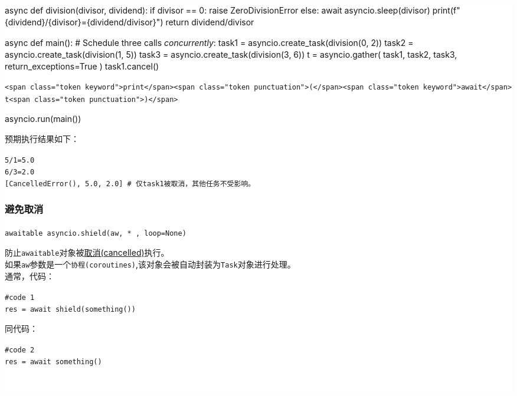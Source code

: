 <span class="token keyword">async</span> <span class="token keyword">def</span> <span class="token function">division</span><span class="token punctuation">(</span>divisor<span class="token punctuation">,</span> dividend<span class="token punctuation">)</span><span class="token punctuation">:</span>
    <span class="token keyword">if</span> divisor <span class="token operator">==</span> <span class="token number">0</span><span class="token punctuation">:</span>
        <span class="token keyword">raise</span> ZeroDivisionError
    <span class="token keyword">else</span><span class="token punctuation">:</span>
        <span class="token keyword">await</span> asyncio<span class="token punctuation">.</span>sleep<span class="token punctuation">(</span>divisor<span class="token punctuation">)</span>
        <span class="token keyword">print</span><span class="token punctuation">(</span>f<span class="token string">"{dividend}/{divisor}={dividend/divisor}"</span><span class="token punctuation">)</span>
        <span class="token keyword">return</span> dividend<span class="token operator">/</span>divisor

<span class="token keyword">async</span> <span class="token keyword">def</span> <span class="token function">main</span><span class="token punctuation">(</span><span class="token punctuation">)</span><span class="token punctuation">:</span>
    <span class="token comment"># Schedule three calls *concurrently*:</span>
    task1 <span class="token operator">=</span> asyncio<span class="token punctuation">.</span>create_task<span class="token punctuation">(</span>division<span class="token punctuation">(</span><span class="token number">0</span><span class="token punctuation">,</span> <span class="token number">2</span><span class="token punctuation">)</span><span class="token punctuation">)</span>
    task2 <span class="token operator">=</span> asyncio<span class="token punctuation">.</span>create_task<span class="token punctuation">(</span>division<span class="token punctuation">(</span><span class="token number">1</span><span class="token punctuation">,</span> <span class="token number">5</span><span class="token punctuation">)</span><span class="token punctuation">)</span>
    task3 <span class="token operator">=</span> asyncio<span class="token punctuation">.</span>create_task<span class="token punctuation">(</span>division<span class="token punctuation">(</span><span class="token number">3</span><span class="token punctuation">,</span> <span class="token number">6</span><span class="token punctuation">)</span><span class="token punctuation">)</span>
    t <span class="token operator">=</span> asyncio<span class="token punctuation">.</span>gather<span class="token punctuation">(</span>
        task1<span class="token punctuation">,</span>
        task2<span class="token punctuation">,</span>
        task3<span class="token punctuation">,</span>
        return_exceptions<span class="token operator">=</span><span class="token boolean">True</span>
    <span class="token punctuation">)</span>
    task1<span class="token punctuation">.</span>cancel<span class="token punctuation">(</span><span class="token punctuation">)</span>

    <span class="token keyword">print</span><span class="token punctuation">(</span><span class="token keyword">await</span> t<span class="token punctuation">)</span>

asyncio<span class="token punctuation">.</span>run<span class="token punctuation">(</span>main<span class="token punctuation">(</span><span class="token punctuation">)</span><span class="token punctuation">)</span>
</code><span id="code-preview" style="display: none;">预览</span></pre>
</div><div class="cl-preview-section"><p>预期执行结果如下：</p>
</div><div class="cl-preview-section"><pre><code>5/1=5.0
6/3=2.0
[CancelledError(), 5.0, 2.0] # 仅task1被取消，其他任务不受影响。
</code></pre>
</div><div class="cl-preview-section"><h3 id="避免取消">避免取消</h3>
<pre><code>awaitable asyncio.shield(aw, * , loop=None)
</code></pre>
</div><div class="cl-preview-section"><p>防止<code>awaitable</code>对象被<a href="https://docs.python.org/3/library/asyncio-task.html#asyncio.Task.cancel">取消(cancelled)</a>执行。<br>
如果<code>aw</code>参数是一个<code>协程(coroutines)</code>,该对象会被自动封装为<code>Task</code>对象进行处理。<br>
通常，代码：</p>
<pre><code>#code 1
res = await shield(something())
</code></pre>
</div><div class="cl-preview-section"><p>同代码：</p>
<pre><code>#code 2
res = await something()